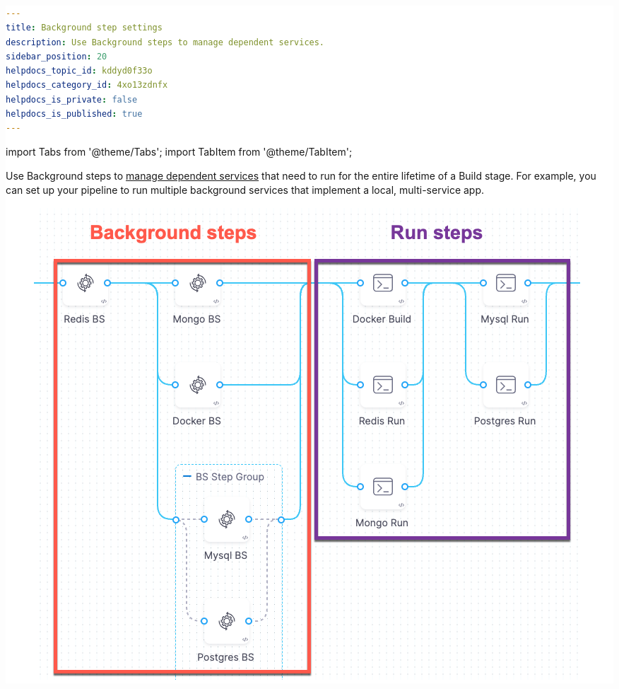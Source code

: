 ```yaml
---
title: Background step settings
description: Use Background steps to manage dependent services.
sidebar_position: 20
helpdocs_topic_id: kddyd0f33o
helpdocs_category_id: 4xo13zdnfx
helpdocs_is_private: false
helpdocs_is_published: true
---
```



import Tabs from '@theme/Tabs';
import TabItem from '@theme/TabItem';


Use Background steps to [manage dependent services](./dependency-mgmt-strategies.md) that need to run for the entire lifetime of a Build stage. For example, you can set up your pipeline to run multiple background services that implement a local, multi-service app.

<figure>

![](./static/background-step-settings-07.png)
